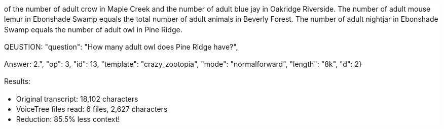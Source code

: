 of the number of adult crow in Maple Creek and the number of adult blue jay in Oakridge Riverside. The number of adult mouse lemur in Ebonshade Swamp equals the total number of adult animals in Beverly Forest. The number of adult nightjar in Ebonshade Swamp equals the number of adult owl in Pine Ridge. 


QEUSTION:
"question": "How many adult owl does Pine Ridge have?",

Answer: 2.", "op": 3, "id": 13, "template": "crazy_zootopia", "mode": "normalforward", "length": "8k", "d": 2}


Results:

- Original transcript: 18,102 characters
- VoiceTree files read: 6 files, 2,627 characters
- Reduction: 85.5% less context!
